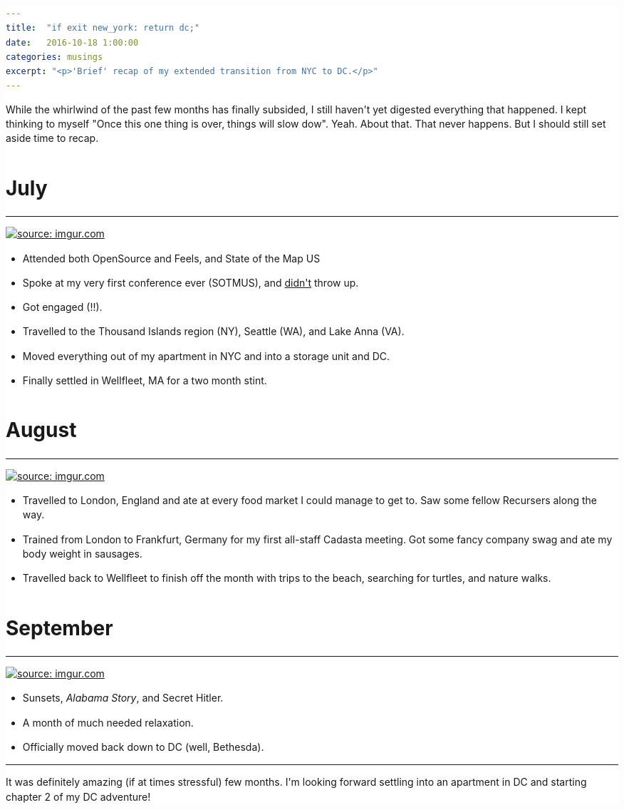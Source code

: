 ```yaml
---
title:  "if exit new_york: return dc;"
date:   2016-10-18 1:00:00
categories: musings
excerpt: "<p>'Brief' recap of my extended transition from NYC to DC.</p>"
---
```


While the whirlwind of the past few months has finally subsided, I still haven't yet digested everything that happened. I kept thinking to myself "Once this one thing is over, things will slow dow". Yeah. About that. That never happens. But I should still set aside time to recap.


# July

____

<a href="http://imgur.com/RYU0BWZ"><img src="http://i.imgur.com/RYU0BWZ.png" title="source: imgur.com" width='100%'/></a>

- Attended both OpenSource and Feels, and State of the Map US

- Spoke at my very first conference ever (SOTMUS), and <u>didn't</u> throw up.

- Got engaged (!!).

- Travelled to the Thousand Islands region (NY), Seattle (WA), and Lake Anna (VA).

- Moved everything out of my apartment in NYC and into a storage unit and DC.

- Finally settled in Wellfleet, MA for a two month stint.


# August

____

<a href="http://imgur.com/soXqKUq"><img src="http://i.imgur.com/soXqKUq.png" title="source: imgur.com" width='100%'/></a>

- Travelled to London, England and ate at every food market I could manage to get to. Saw some fellow Recursers along the way.

- Trained from London to Frankfurt, Germany for my first all-staff Cadasta meeting. Got some fancy company swag and ate my body weight in sausages.

- Travelled back to Wellfleet to finish off the month with trips to the beach, searching for turtles, and nature walks.

# September

____

<a href="http://imgur.com/rCg7Lfo"><img src="http://i.imgur.com/rCg7Lfo.jpg" title="source: imgur.com" width='100%'/></a>

- Sunsets, *Alabama Story*, and Secret Hitler.

- A month of much needed relaxation.

- Officially moved back down to DC (well, Bethesda).

____
It was definitely amazing (if at times stressful) few months. I'm looking forward settling into an apartment in DC and starting chapter 2 of my DC adventure!